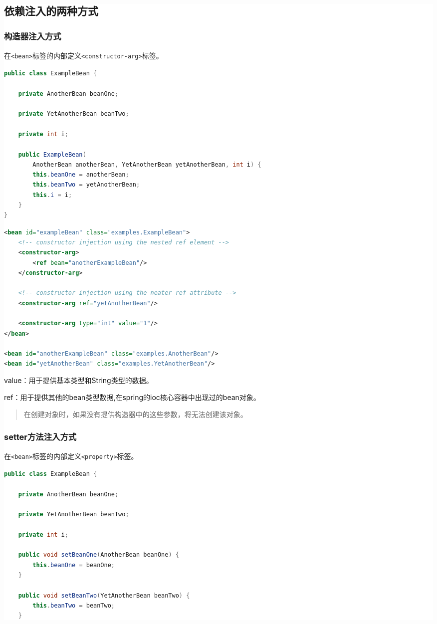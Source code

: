 ## 依赖注入的两种方式

### 构造器注入方式

在`<bean>`标签的内部定义`<constructor-arg>`标签。

```java
public class ExampleBean {

    private AnotherBean beanOne;

    private YetAnotherBean beanTwo;

    private int i;

    public ExampleBean(
        AnotherBean anotherBean, YetAnotherBean yetAnotherBean, int i) {
        this.beanOne = anotherBean;
        this.beanTwo = yetAnotherBean;
        this.i = i;
    }
}
```

```xml
<bean id="exampleBean" class="examples.ExampleBean">
    <!-- constructor injection using the nested ref element -->
    <constructor-arg>
        <ref bean="anotherExampleBean"/>
    </constructor-arg>

    <!-- constructor injection using the neater ref attribute -->
    <constructor-arg ref="yetAnotherBean"/>

    <constructor-arg type="int" value="1"/>
</bean>

<bean id="anotherExampleBean" class="examples.AnotherBean"/>
<bean id="yetAnotherBean" class="examples.YetAnotherBean"/>
```

value：用于提供基本类型和String类型的数据。

ref：用于提供其他的bean类型数据,在spring的ioc核心容器中出现过的bean对象。

> 在创建对象时，如果没有提供构造器中的这些参数，将无法创建该对象。

### setter方法注入方式

在`<bean>`标签的内部定义`<property>`标签。

```java
public class ExampleBean {

    private AnotherBean beanOne;

    private YetAnotherBean beanTwo;

    private int i;

    public void setBeanOne(AnotherBean beanOne) {
        this.beanOne = beanOne;
    }

    public void setBeanTwo(YetAnotherBean beanTwo) {
        this.beanTwo = beanTwo;
    }
```